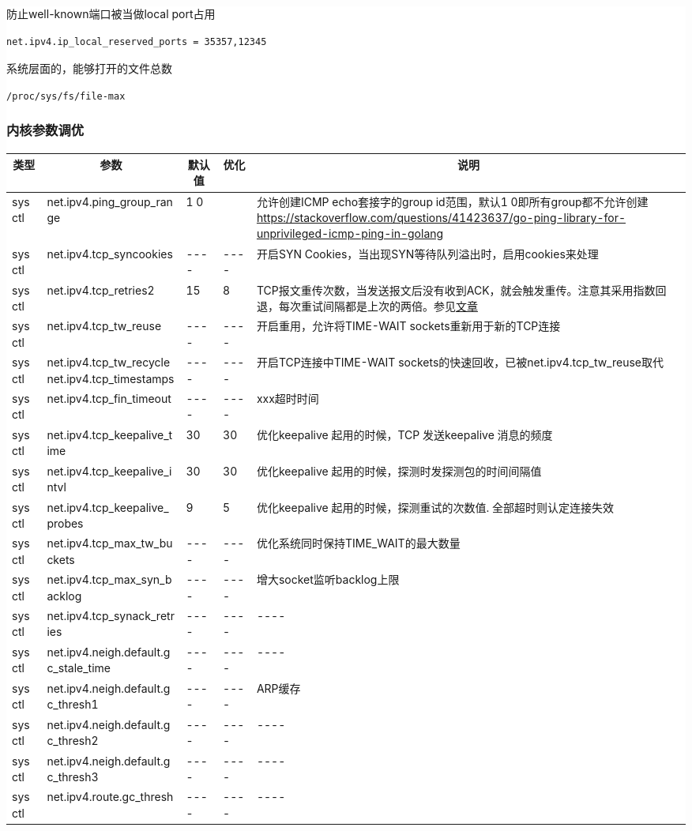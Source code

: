 防止well-known端口被当做local port占用

```bash
net.ipv4.ip_local_reserved_ports = 35357,12345
```

系统层面的，能够打开的文件总数

```bash
/proc/sys/fs/file-max
```

### 内核参数调优

| 类型     | 参数                                                                                                               | 默认值   | 优化      | 说明                                                                                                                                                   |
|--------|------------------------------------------------------------------------------------------------------------------|-------|---------|------------------------------------------------------------------------------------------------------------------------------------------------------|
| sysctl | net.ipv4.ping_group_range                                                                                        | 1 0   |         | 允许创建ICMP echo套接字的group id范围，默认1 0即所有group都不允许创建<br>https://stackoverflow.com/questions/41423637/go-ping-library-for-unprivileged-icmp-ping-in-golang |
| sysctl | net.ipv4.tcp_syncookies                                                                                          | ----  | ----    | 开启SYN Cookies，当出现SYN等待队列溢出时，启用cookies来处理                                                                                                             |
| sysctl | net.ipv4.tcp_retries2                                                                                            | 15    | 8       | TCP报文重传次数，当发送报文后没有收到ACK，就会触发重传。注意其采用指数回退，每次重试间隔都是上次的两倍。参见[文章](https://pracucci.com/linux-tcp-rto-min-max-and-tcp-retries2.html)                      |
| sysctl | net.ipv4.tcp_tw_reuse                                                                                            | ----  | ----    | 开启重用，允许将TIME-WAIT sockets重新用于新的TCP连接                                                                                                                 |
| sysctl | net.ipv4.tcp_tw_recycle<br>net.ipv4.tcp_timestamps                                                               | ----  | ----    | 开启TCP连接中TIME-WAIT sockets的快速回收，已被net.ipv4.tcp_tw_reuse取代                                                                                             |
| sysctl | net.ipv4.tcp_fin_timeout                                                                                         | ----  | ----    | xxx超时时间                                                                                                                                              |
| sysctl | net.ipv4.tcp_keepalive_time                                                                                      | 30    | 30      | 优化keepalive 起用的时候，TCP 发送keepalive 消息的频度                                                                                                              |
| sysctl | net.ipv4.tcp_keepalive_intvl                                                                                     | 30    | 30      | 优化keepalive 起用的时候，探测时发探测包的时间间隔值                                                                                                                      |
| sysctl | net.ipv4.tcp_keepalive_probes                                                                                    | 9     | 5       | 优化keepalive 起用的时候，探测重试的次数值. 全部超时则认定连接失效                                                                                                              |
| sysctl | net.ipv4.tcp_max_tw_buckets                                                                                      | ----  | ----    | 优化系统同时保持TIME_WAIT的最大数量                                                                                                                               |
| sysctl | net.ipv4.tcp_max_syn_backlog                                                                                     | ----  | ----    | 增大socket监听backlog上限                                                                                                                                  |
| sysctl | net.ipv4.tcp_synack_retries                                                                                      | ----  | ----    | ----                                                                                                                                                 |
| sysctl | net.ipv4.neigh.default.gc_stale_time                                                                             | ----  | ----    | ----                                                                                                                                                 |
| sysctl | net.ipv4.neigh.default.gc_thresh1                                                                                | ----  | ----    | ARP缓存                                                                                                                                                |
| sysctl | net.ipv4.neigh.default.gc_thresh2                                                                                | ----  | ----    | ----                                                                                                                                                 |
| sysctl | net.ipv4.neigh.default.gc_thresh3                                                                                | ----  | ----    | ----                                                                                                                                                 |
| sysctl | net.ipv4.route.gc_thresh                                                                                         | ----  | ----    | ----                                                                                                                                                 |